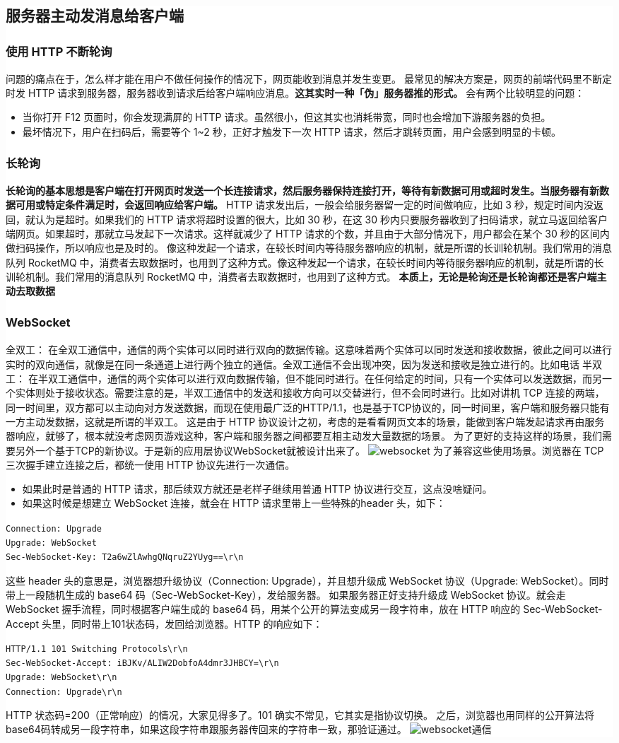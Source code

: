 ## 服务器主动发消息给客户端
### 使用 HTTP 不断轮询
问题的痛点在于，怎么样才能在用户不做任何操作的情况下，网页能收到消息并发生变更。
最常见的解决方案是，网页的前端代码里不断定时发 HTTP 请求到服务器，服务器收到请求后给客户端响应消息。**这其实时一种「伪」服务器推的形式。**
会有两个比较明显的问题：
- 当你打开 F12 页面时，你会发现满屏的 HTTP 请求。虽然很小，但这其实也消耗带宽，同时也会增加下游服务器的负担。
- 最坏情况下，用户在扫码后，需要等个 1~2 秒，正好才触发下一次 HTTP 请求，然后才跳转页面，用户会感到明显的卡顿。

### 长轮询
**长轮询的基本思想是客户端在打开网页时发送一个长连接请求，然后服务器保持连接打开，等待有新数据可用或超时发生。当服务器有新数据可用或特定条件满足时，会返回响应给客户端。**
HTTP 请求发出后，一般会给服务器留一定的时间做响应，比如 3 秒，规定时间内没返回，就认为是超时。如果我们的 HTTP 请求将超时设置的很大，比如 30 秒，在这 30 秒内只要服务器收到了扫码请求，就立马返回给客户端网页。如果超时，那就立马发起下一次请求。这样就减少了 HTTP 请求的个数，并且由于大部分情况下，用户都会在某个 30 秒的区间内做扫码操作，所以响应也是及时的。
像这种发起一个请求，在较长时间内等待服务器响应的机制，就是所谓的长训轮机制。我们常用的消息队列 RocketMQ 中，消费者去取数据时，也用到了这种方式。像这种发起一个请求，在较长时间内等待服务器响应的机制，就是所谓的长训轮机制。我们常用的消息队列 RocketMQ 中，消费者去取数据时，也用到了这种方式。
**本质上，无论是轮询还是长轮询都还是客户端主动去取数据**

### WebSocket
全双工：
在全双工通信中，通信的两个实体可以同时进行双向的数据传输。这意味着两个实体可以同时发送和接收数据，彼此之间可以进行实时的双向通信，就像是在同一条通道上进行两个独立的通信。全双工通信不会出现冲突，因为发送和接收是独立进行的。比如电话
半双工：
在半双工通信中，通信的两个实体可以进行双向数据传输，但不能同时进行。在任何给定的时间，只有一个实体可以发送数据，而另一个实体则处于接收状态。需要注意的是，半双工通信中的发送和接收方向可以交替进行，但不会同时进行。比如对讲机
TCP 连接的两端，同一时间里，双方都可以主动向对方发送数据，而现在使用最广泛的HTTP/1.1，也是基于TCP协议的，同一时间里，客户端和服务器只能有一方主动发数据，这就是所谓的半双工。
这是由于 HTTP 协议设计之初，考虑的是看看网页文本的场景，能做到客户端发起请求再由服务器响应，就够了，根本就没考虑网页游戏这种，客户端和服务器之间都要互相主动发大量数据的场景。
为了更好的支持这样的场景，我们需要另外一个基于TCP的新协议。于是新的应用层协议WebSocket就被设计出来了。
![websocket](https://cdn.jsdelivr.net/gh/zysok2023/cloudImg/blogs/picture/websocket.webp)
为了兼容这些使用场景。浏览器在 TCP 三次握手建立连接之后，都统一使用 HTTP 协议先进行一次通信。
- 如果此时是普通的 HTTP 请求，那后续双方就还是老样子继续用普通 HTTP 协议进行交互，这点没啥疑问。
- 如果这时候是想建立 WebSocket 连接，就会在 HTTP 请求里带上一些特殊的header 头，如下：
```
Connection: Upgrade
Upgrade: WebSocket
Sec-WebSocket-Key: T2a6wZlAwhgQNqruZ2YUyg==\r\n
```
这些 header 头的意思是，浏览器想升级协议（Connection: Upgrade），并且想升级成 WebSocket 协议（Upgrade: WebSocket）。同时带上一段随机生成的 base64 码（Sec-WebSocket-Key），发给服务器。
如果服务器正好支持升级成 WebSocket 协议。就会走 WebSocket 握手流程，同时根据客户端生成的 base64 码，用某个公开的算法变成另一段字符串，放在 HTTP 响应的 Sec-WebSocket-Accept 头里，同时带上101状态码，发回给浏览器。HTTP 的响应如下：
```
HTTP/1.1 101 Switching Protocols\r\n
Sec-WebSocket-Accept: iBJKv/ALIW2DobfoA4dmr3JHBCY=\r\n
Upgrade: WebSocket\r\n
Connection: Upgrade\r\n
```
HTTP 状态码=200（正常响应）的情况，大家见得多了。101 确实不常见，它其实是指协议切换。
之后，浏览器也用同样的公开算法将base64码转成另一段字符串，如果这段字符串跟服务器传回来的字符串一致，那验证通过。
![websocket通信](https://cdn.jsdelivr.net/gh/zysok2023/cloudImg/blogs/picture/websocket通信.webp)
